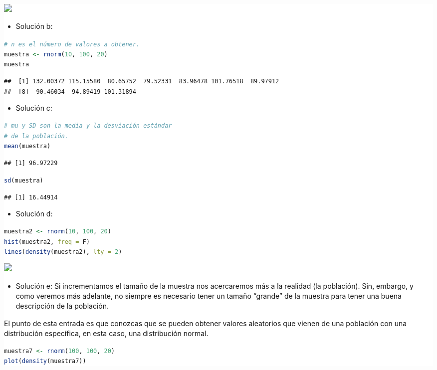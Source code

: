 ![](Ejercicios-Probabilidad-y-muestreo_files/figure-markdown_github/unnamed-chunk-10-1.png)

-   Solución b:

``` r
# n es el número de valores a obtener.
muestra <- rnorm(10, 100, 20)
muestra
```

    ##  [1] 132.00372 115.15580  80.65752  79.52331  83.96478 101.76518  89.97912
    ##  [8]  90.46034  94.89419 101.31894

-   Solución c:

``` r
# mu y SD son la media y la desviación estándar
# de la población.
mean(muestra)
```

    ## [1] 96.97229

``` r
sd(muestra)
```

    ## [1] 16.44914

-   Solución d:

``` r
muestra2 <- rnorm(10, 100, 20)
hist(muestra2, freq = F)
lines(density(muestra2), lty = 2)
```

![](Ejercicios-Probabilidad-y-muestreo_files/figure-markdown_github/unnamed-chunk-13-1.png)

-   Solución e: Si incrementamos el tamaño de la muestra nos acercaremos
    más a la realidad (la población). Sin, embargo, y como veremos más
    adelante, no siempre es necesario tener un tamaño “grande” de la
    muestra para tener una buena descripción de la población.

El punto de esta entrada es que conozcas que se pueden obtener valores
aleatorios que vienen de una población con una distribución específica,
en esta caso, una distribución normal.

``` r
muestra7 <- rnorm(100, 100, 20)
plot(density(muestra7))
```
